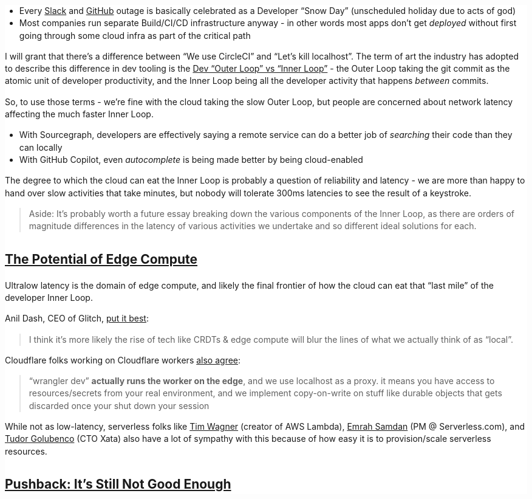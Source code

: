 -   Every [Slack](https://hn.algolia.com/?dateRange=all&page=0&prefix=false&query=status.slack.com&sort=byPopularity&type=story) and [GitHub](https://hn.algolia.com/?dateRange=all&page=0&prefix=true&query=github%20is%20down&sort=byPopularity&type=story) outage is basically celebrated as a Developer “Snow Day” (unscheduled holiday due to acts of god)
-   Most companies run separate Build/CI/CD infrastructure anyway - in other words most apps don’t get _deployed_ without first going through some cloud infra as part of the critical path

I will grant that there’s a difference between “We use CircleCI” and “Let’s kill localhost”. The term of art the industry has adopted to describe this difference in dev tooling is the [Dev “Outer Loop” vs “Inner Loop”](https://twitter.com/beyang/status/1530589936361119744) - the Outer Loop taking the git commit as the atomic unit of developer productivity, and the Inner Loop being all the developer activity that happens _between_ commits.

So, to use those terms - we’re fine with the cloud taking the slow Outer Loop, but people are concerned about network latency affecting the much faster Inner Loop.

-   With Sourcegraph, developers are effectively saying a remote service can do a better job of _searching_ their code than they can locally
-   With GitHub Copilot, even _autocomplete_ is being made better by being cloud-enabled

The degree to which the cloud can eat the Inner Loop is probably a question of reliability and latency - we are more than happy to hand over slow activities that take minutes, but nobody will tolerate 300ms latencies to see the result of a keystroke.

> Aside: It’s probably worth a future essay breaking down the various components of the Inner Loop, as there are orders of magnitude differences in the latency of various activities we undertake and so different ideal solutions for each.

## [The Potential of Edge Compute](https://www.swyx.io/the-end-of-localhost#the-potential-of-edge-compute)

Ultralow latency is the domain of edge compute, and likely the final frontier of how the cloud can eat that “last mile” of the developer Inner Loop.

Anil Dash, CEO of Glitch, [put it best](https://twitter.com/anildash/status/1534177596593917954?s=20):

> I think it’s more likely the rise of tech like CRDTs & edge compute will blur the lines of what we actually think of as “local”.

Cloudflare folks working on Cloudflare workers [also agree](https://twitter.com/threepointone/status/1533914337290735616?s=20&t=FBNMNXzv8v6vwAdSzkTxDw):

> “wrangler dev” **actually runs the worker on the edge**, and we use localhost as a proxy. it means you have access to resources/secrets from your real environment, and we implement copy-on-write on stuff like durable objects that gets discarded once your shut down your session

While not as low-latency, serverless folks like [Tim Wagner](https://twitter.com/timallenwagner/status/1534200123252584449) (creator of AWS Lambda), [Emrah Samdan](https://twitter.com/emrahsamdan/status/1533912205594353676?s=20&t=FBNMNXzv8v6vwAdSzkTxDw) (PM @ Serverless.com), and [Tudor Golubenco](https://twitter.com/tudor_g/status/1534443433846358016?s=21&t=Af93P2lzKTPECID5Y0q2KA) (CTO Xata) also have a lot of sympathy with this because of how easy it is to provision/scale serverless resources.

## [Pushback: It’s Still Not Good Enough](https://www.swyx.io/the-end-of-localhost#pushback-its-still-not-good-enough)

